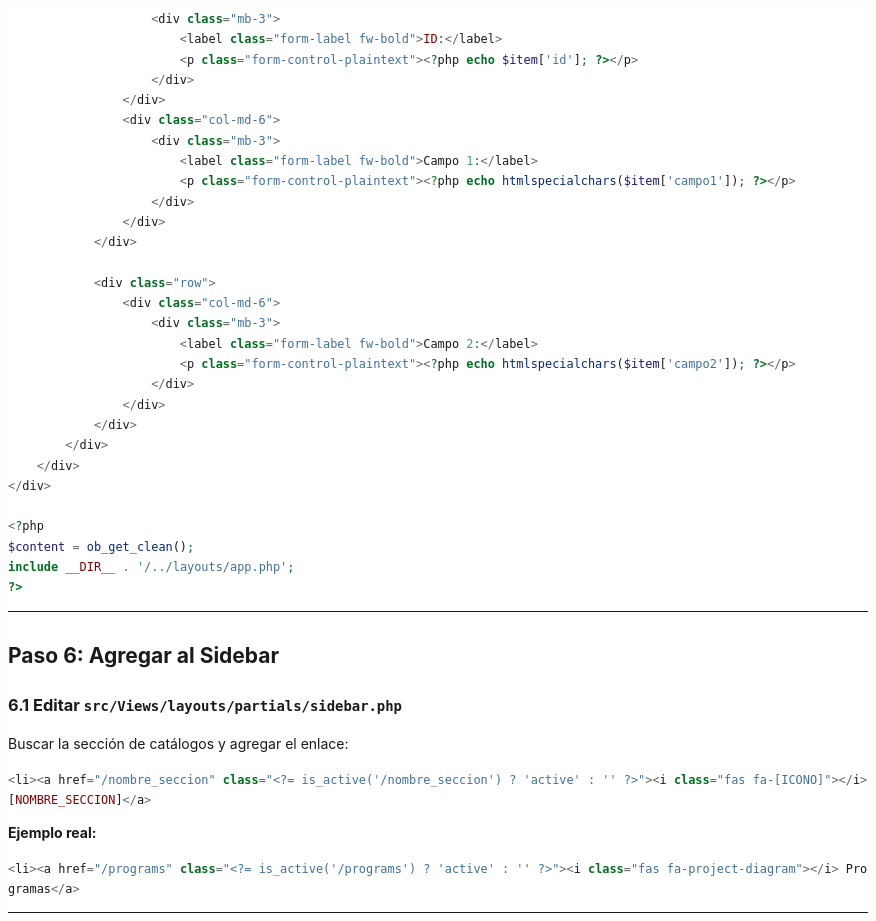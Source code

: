 ```php
                    <div class="mb-3">
                        <label class="form-label fw-bold">ID:</label>
                        <p class="form-control-plaintext"><?php echo $item['id']; ?></p>
                    </div>
                </div>
                <div class="col-md-6">
                    <div class="mb-3">
                        <label class="form-label fw-bold">Campo 1:</label>
                        <p class="form-control-plaintext"><?php echo htmlspecialchars($item['campo1']); ?></p>
                    </div>
                </div>
            </div>

            <div class="row">
                <div class="col-md-6">
                    <div class="mb-3">
                        <label class="form-label fw-bold">Campo 2:</label>
                        <p class="form-control-plaintext"><?php echo htmlspecialchars($item['campo2']); ?></p>
                    </div>
                </div>
            </div>
        </div>
    </div>
</div>

<?php
$content = ob_get_clean();
include __DIR__ . '/../layouts/app.php';
?>
```

---

## Paso 6: Agregar al Sidebar

### 6.1 Editar `src/Views/layouts/partials/sidebar.php`

Buscar la sección de catálogos y agregar el enlace:

```php
<li><a href="/nombre_seccion" class="<?= is_active('/nombre_seccion') ? 'active' : '' ?>"><i class="fas fa-[ICONO]"></i> [NOMBRE_SECCION]</a>
```

**Ejemplo real:**

```php
<li><a href="/programs" class="<?= is_active('/programs') ? 'active' : '' ?>"><i class="fas fa-project-diagram"></i> Programas</a>
```

---